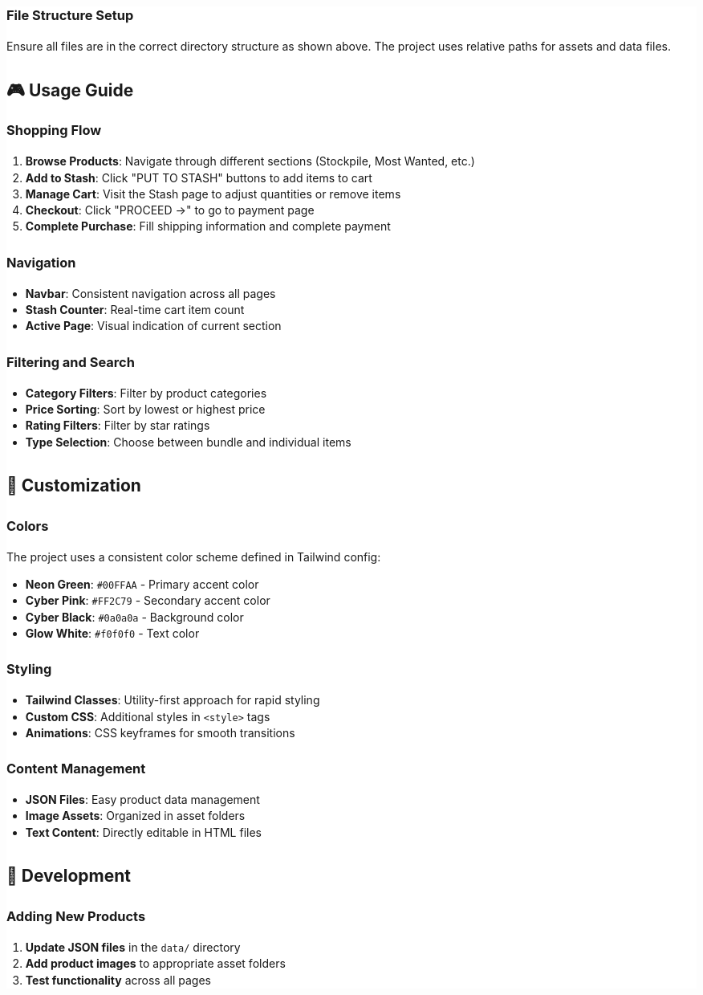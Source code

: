 ### **File Structure Setup**
Ensure all files are in the correct directory structure as shown above. The project uses relative paths for assets and data files.

## 🎮 Usage Guide

### **Shopping Flow**
1. **Browse Products**: Navigate through different sections (Stockpile, Most Wanted, etc.)
2. **Add to Stash**: Click "PUT TO STASH" buttons to add items to cart
3. **Manage Cart**: Visit the Stash page to adjust quantities or remove items
4. **Checkout**: Click "PROCEED →" to go to payment page
5. **Complete Purchase**: Fill shipping information and complete payment

### **Navigation**
- **Navbar**: Consistent navigation across all pages
- **Stash Counter**: Real-time cart item count
- **Active Page**: Visual indication of current section

### **Filtering and Search**
- **Category Filters**: Filter by product categories
- **Price Sorting**: Sort by lowest or highest price
- **Rating Filters**: Filter by star ratings
- **Type Selection**: Choose between bundle and individual items

## 🎨 Customization

### **Colors**
The project uses a consistent color scheme defined in Tailwind config:
- **Neon Green**: `#00FFAA` - Primary accent color
- **Cyber Pink**: `#FF2C79` - Secondary accent color
- **Cyber Black**: `#0a0a0a` - Background color
- **Glow White**: `#f0f0f0` - Text color

### **Styling**
- **Tailwind Classes**: Utility-first approach for rapid styling
- **Custom CSS**: Additional styles in `<style>` tags
- **Animations**: CSS keyframes for smooth transitions

### **Content Management**
- **JSON Files**: Easy product data management
- **Image Assets**: Organized in asset folders
- **Text Content**: Directly editable in HTML files

## 🔧 Development

### **Adding New Products**
1. **Update JSON files** in the `data/` directory
2. **Add product images** to appropriate asset folders
3. **Test functionality** across all pages
